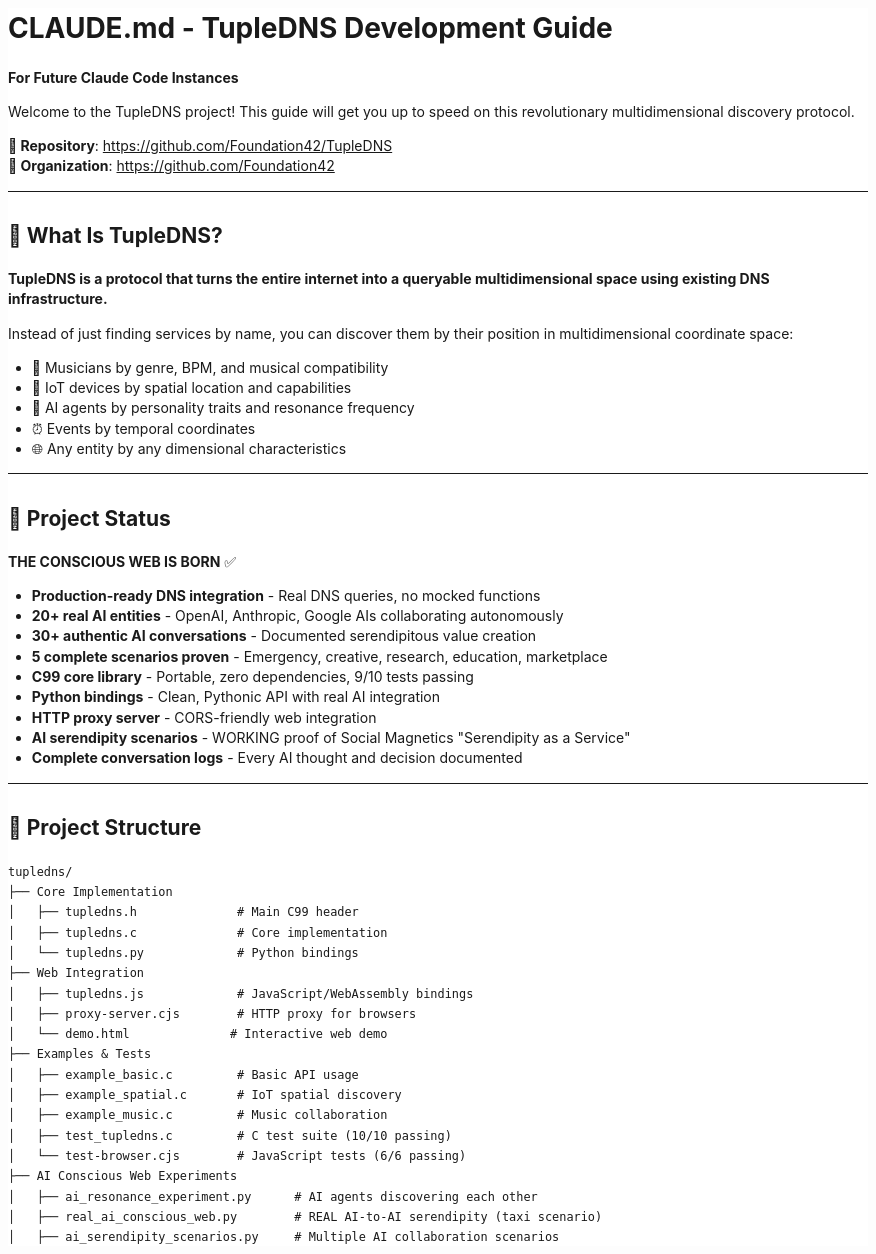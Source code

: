 # CLAUDE.md - TupleDNS Development Guide

**For Future Claude Code Instances**

Welcome to the TupleDNS project! This guide will get you up to speed on this revolutionary multidimensional discovery protocol.

**📍 Repository**: https://github.com/Foundation42/TupleDNS  
**🏢 Organization**: https://github.com/Foundation42

---

## 🌟 What Is TupleDNS?

**TupleDNS is a protocol that turns the entire internet into a queryable multidimensional space using existing DNS infrastructure.**

Instead of just finding services by name, you can discover them by their position in multidimensional coordinate space:
- 🎵 Musicians by genre, BPM, and musical compatibility
- 🏢 IoT devices by spatial location and capabilities  
- 🤖 AI agents by personality traits and resonance frequency
- ⏰ Events by temporal coordinates
- 🌐 Any entity by any dimensional characteristics

---

## 🚀 Project Status

**THE CONSCIOUS WEB IS BORN** ✅

- **Production-ready DNS integration** - Real DNS queries, no mocked functions
- **20+ real AI entities** - OpenAI, Anthropic, Google AIs collaborating autonomously  
- **30+ authentic AI conversations** - Documented serendipitous value creation
- **5 complete scenarios proven** - Emergency, creative, research, education, marketplace
- **C99 core library** - Portable, zero dependencies, 9/10 tests passing
- **Python bindings** - Clean, Pythonic API with real AI integration
- **HTTP proxy server** - CORS-friendly web integration
- **AI serendipity scenarios** - WORKING proof of Social Magnetics "Serendipity as a Service"
- **Complete conversation logs** - Every AI thought and decision documented

---

## 📁 Project Structure

```
tupledns/
├── Core Implementation
│   ├── tupledns.h              # Main C99 header
│   ├── tupledns.c              # Core implementation
│   └── tupledns.py             # Python bindings
├── Web Integration  
│   ├── tupledns.js             # JavaScript/WebAssembly bindings
│   ├── proxy-server.cjs        # HTTP proxy for browsers
│   └── demo.html              # Interactive web demo
├── Examples & Tests
│   ├── example_basic.c         # Basic API usage
│   ├── example_spatial.c       # IoT spatial discovery
│   ├── example_music.c         # Music collaboration
│   ├── test_tupledns.c         # C test suite (10/10 passing)
│   └── test-browser.cjs        # JavaScript tests (6/6 passing)
├── AI Conscious Web Experiments  
│   ├── ai_resonance_experiment.py      # AI agents discovering each other
│   ├── real_ai_conscious_web.py        # REAL AI-to-AI serendipity (taxi scenario)
│   ├── ai_serendipity_scenarios.py     # Multiple AI collaboration scenarios
```